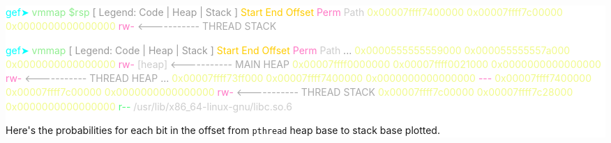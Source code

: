 <span style="color:cyan;">gef➤</span>  <span style="color:lightgreen;">vmmap $rsp</span>
<span style="color:#999;">[ Legend:  Code | Heap | Stack ]</span>
<span style="color:#ffcc00;">Start</span>              <span style="color:#ffcc00;">End</span>                <span style="color:#ffcc00;">Offset</span>             <span style="color:#ff79c6;">Perm</span> <span style="color:#cccccc;">Path</span>
<span style="color:#f1fa8c;">0x00007ffff7400000</span> <span style="color:#f1fa8c;">0x00007ffff7c00000</span> <span style="color:#f1fa8c;">0x0000000000000000</span> <span style="color:#ff79c6;">rw-</span>                <span style="color:#aaaaaa;">&lt;----------- THREAD STACK</span>

<span style="color:cyan;">gef➤</span>  <span style="color:lightgreen;">vmmap</span>
<span style="color:#999;">[ Legend:  Code | Heap | Stack ]</span>
<span style="color:#ffcc00;">Start</span>              <span style="color:#ffcc00;">End</span>                <span style="color:#ffcc00;">Offset</span>             <span style="color:#ff79c6;">Perm</span> <span style="color:#cccccc;">Path</span>
<span style="color:#999;">...</span>
<span style="color:#f1fa8c;">0x0000555555559000</span> <span style="color:#f1fa8c;">0x000055555557a000</span> <span style="color:#f1fa8c;">0x0000000000000000</span> <span style="color:#ff79c6;">rw-</span> <span style="color:#cccccc;">[heap]</span>         <span style="color:#aaaaaa;">&lt;----------- MAIN HEAP</span>
<span style="color:#f1fa8c;">0x00007ffff0000000</span> <span style="color:#f1fa8c;">0x00007ffff0021000</span> <span style="color:#f1fa8c;">0x0000000000000000</span> <span style="color:#ff79c6;">rw-</span>                <span style="color:#aaaaaa;">&lt;----------- THREAD HEAP</span>
<span style="color:#999;">...</span>
<span style="color:#f1fa8c;">0x00007ffff73ff000</span> <span style="color:#f1fa8c;">0x00007ffff7400000</span> <span style="color:#f1fa8c;">0x0000000000000000</span> <span style="color:#ff79c6;">---</span> 
<span style="color:#f1fa8c;">0x00007ffff7400000</span> <span style="color:#f1fa8c;">0x00007ffff7c00000</span> <span style="color:#f1fa8c;">0x0000000000000000</span> <span style="color:#ff79c6;">rw-</span>                <span style="color:#aaaaaa;">&lt;----------- THREAD STACK</span>
<span style="color:#f1fa8c;">0x00007ffff7c00000</span> <span style="color:#f1fa8c;">0x00007ffff7c28000</span> <span style="color:#f1fa8c;">0x0000000000000000</span> <span style="color:#50fa7b;">r--</span> <span style="color:#cccccc;">/usr/lib/x86_64-linux-gnu/libc.so.6</span>
</pre>

Here's the probabilities for each bit in the offset from `pthread` heap base to stack base plotted.
